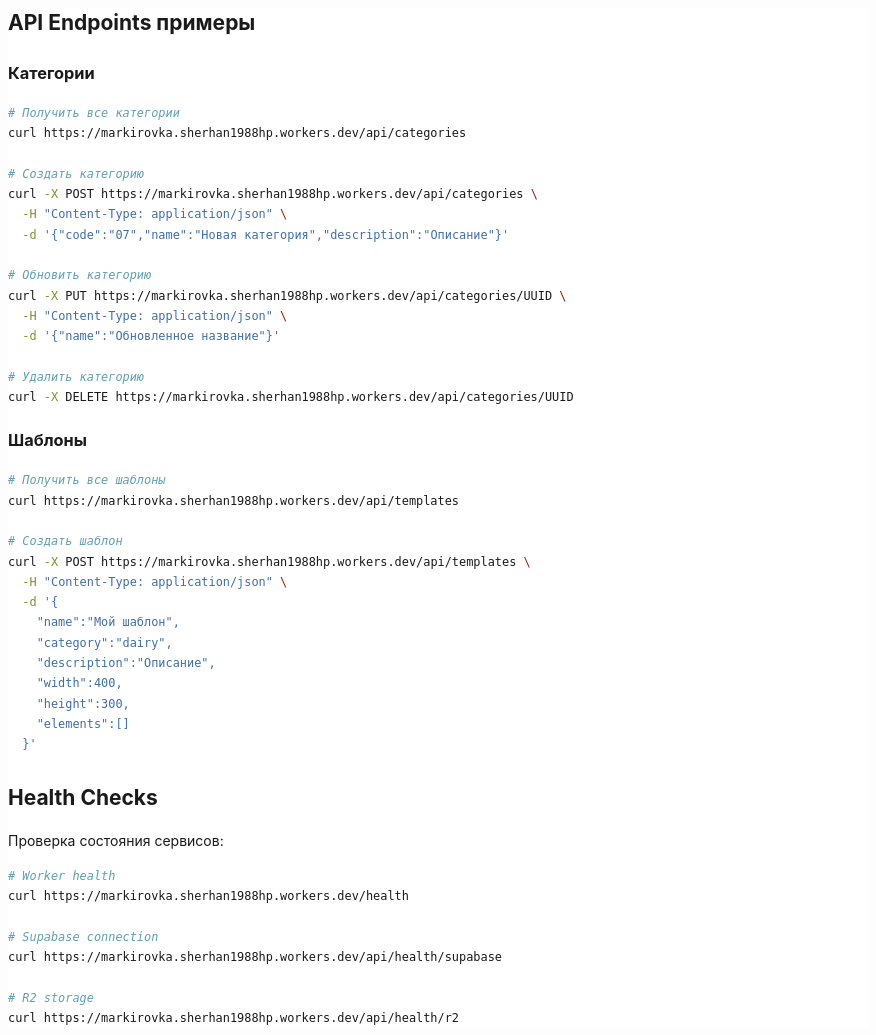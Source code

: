 ## API Endpoints примеры

### Категории

```bash
# Получить все категории
curl https://markirovka.sherhan1988hp.workers.dev/api/categories

# Создать категорию
curl -X POST https://markirovka.sherhan1988hp.workers.dev/api/categories \
  -H "Content-Type: application/json" \
  -d '{"code":"07","name":"Новая категория","description":"Описание"}'

# Обновить категорию
curl -X PUT https://markirovka.sherhan1988hp.workers.dev/api/categories/UUID \
  -H "Content-Type: application/json" \
  -d '{"name":"Обновленное название"}'

# Удалить категорию
curl -X DELETE https://markirovka.sherhan1988hp.workers.dev/api/categories/UUID
```

### Шаблоны

```bash
# Получить все шаблоны
curl https://markirovka.sherhan1988hp.workers.dev/api/templates

# Создать шаблон
curl -X POST https://markirovka.sherhan1988hp.workers.dev/api/templates \
  -H "Content-Type: application/json" \
  -d '{
    "name":"Мой шаблон",
    "category":"dairy",
    "description":"Описание",
    "width":400,
    "height":300,
    "elements":[]
  }'
```

## Health Checks

Проверка состояния сервисов:

```bash
# Worker health
curl https://markirovka.sherhan1988hp.workers.dev/health

# Supabase connection
curl https://markirovka.sherhan1988hp.workers.dev/api/health/supabase

# R2 storage
curl https://markirovka.sherhan1988hp.workers.dev/api/health/r2
```
